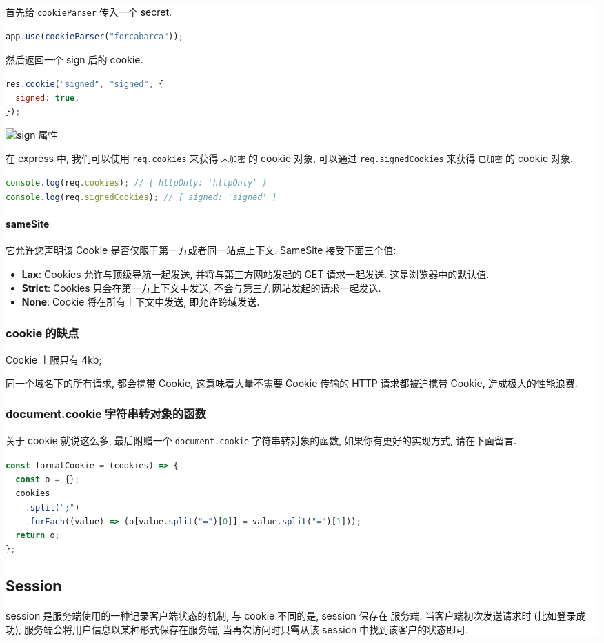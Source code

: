 首先给 `cookieParser` 传入一个 secret.

```js
app.use(cookieParser("forcabarca"));
```

然后返回一个 sign 后的 cookie.

```js
res.cookie("signed", "signed", {
  signed: true,
});
```

![sign 属性](https://edge.yancey.app/beg/Jietu20190430-160532.jpg)

在 express 中, 我们可以使用 `req.cookies` 来获得 `未加密` 的 cookie 对象, 可以通过 `req.signedCookies` 来获得 `已加密` 的 cookie 对象.

```js
console.log(req.cookies); // { httpOnly: 'httpOnly' }
console.log(req.signedCookies); // { signed: 'signed' }
```

#### sameSite

它允许您声明该 Cookie 是否仅限于第一方或者同一站点上下文. SameSite 接受下面三个值:

- **Lax**: Cookies 允许与顶级导航一起发送, 并将与第三方网站发起的 GET 请求一起发送. 这是浏览器中的默认值.
- **Strict**: Cookies 只会在第一方上下文中发送, 不会与第三方网站发起的请求一起发送.
- **None**: Cookie 将在所有上下文中发送, 即允许跨域发送.

### cookie 的缺点

Cookie 上限只有 4kb;

同一个域名下的所有请求, 都会携带 Cookie, 这意味着大量不需要 Cookie 传输的 HTTP 请求都被迫携带 Cookie, 造成极大的性能浪费.

### document.cookie 字符串转对象的函数

关于 cookie 就说这么多, 最后附赠一个 `document.cookie` 字符串转对象的函数, 如果你有更好的实现方式, 请在下面留言.

```js
const formatCookie = (cookies) => {
  const o = {};
  cookies
    .split(";")
    .forEach((value) => (o[value.split("=")[0]] = value.split("=")[1]));
  return o;
};
```

## Session

session 是服务端使用的一种记录客户端状态的机制, 与 cookie 不同的是, session 保存在 服务端. 当客户端初次发送请求时 (比如登录成功), 服务端会将用户信息以某种形式保存在服务端, 当再次访问时只需从该 session 中找到该客户的状态即可.
